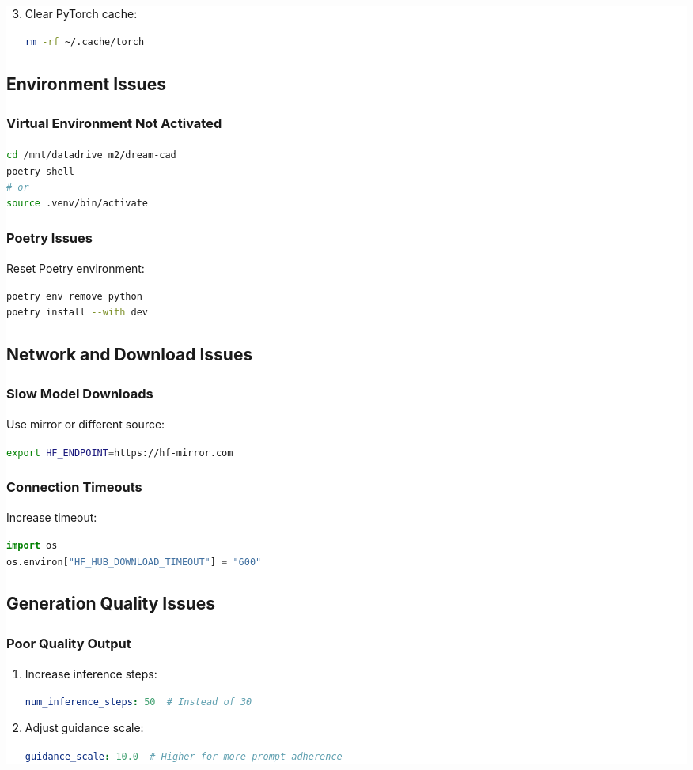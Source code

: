3. Clear PyTorch cache:
   ```bash
   rm -rf ~/.cache/torch
   ```

## Environment Issues

### Virtual Environment Not Activated

```bash
cd /mnt/datadrive_m2/dream-cad
poetry shell
# or
source .venv/bin/activate
```

### Poetry Issues

Reset Poetry environment:
```bash
poetry env remove python
poetry install --with dev
```

## Network and Download Issues

### Slow Model Downloads

Use mirror or different source:
```bash
export HF_ENDPOINT=https://hf-mirror.com
```

### Connection Timeouts

Increase timeout:
```python
import os
os.environ["HF_HUB_DOWNLOAD_TIMEOUT"] = "600"
```

## Generation Quality Issues

### Poor Quality Output

1. Increase inference steps:
   ```yaml
   num_inference_steps: 50  # Instead of 30
   ```

2. Adjust guidance scale:
   ```yaml
   guidance_scale: 10.0  # Higher for more prompt adherence
   ```
